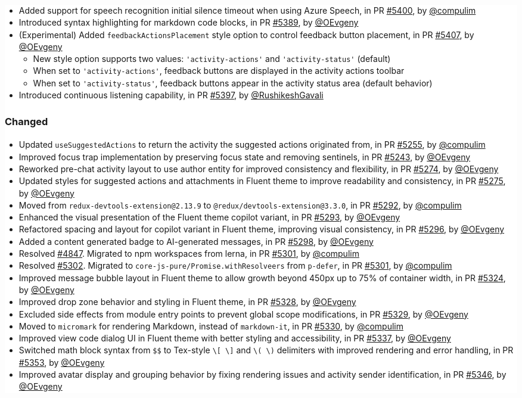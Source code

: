 -  Added support for speech recognition initial silence timeout when using Azure Speech, in PR [#5400](https://github.com/microsoft/BotFramework/WebChat/pull/5400), by [@compulim](https://github.com/compulim)
-  Introduced syntax highlighting for markdown code blocks, in PR [#5389](https://github.com/microsoft/BotFramework-WebChat/pull/5389), by [@OEvgeny](https://github.com/OEvgeny)
-  (Experimental) Added `feedbackActionsPlacement` style option to control feedback button placement, in PR [#5407](https://github.com/microsoft/BotFramework-WebChat/pull/5407), by [@OEvgeny](https://github.com/OEvgeny)
   -  New style option supports two values: `'activity-actions'` and `'activity-status'` (default)
   -  When set to `'activity-actions'`, feedback buttons are displayed in the activity actions toolbar
   -  When set to `'activity-status'`, feedback buttons appear in the activity status area (default behavior)
- Introduced continuous listening capability, in PR [#5397](https://github.com/microsoft/BotFramework-WebChat/pull/5397), by [@RushikeshGavali](https://github.com/RushikeshGavali)

### Changed

-  Updated `useSuggestedActions` to return the activity the suggested actions originated from, in PR [#5255](https://github.com/microsoft/BotFramework-WebChat/issues/5255), by [@compulim](https://github.com/compulim)
-  Improved focus trap implementation by preserving focus state and removing sentinels, in PR [#5243](https://github.com/microsoft/BotFramework-WebChat/pull/5243), by [@OEvgeny](https://github.com/OEvgeny)
-  Reworked pre-chat activity layout to use author entity for improved consistency and flexibility, in PR [#5274](https://github.com/microsoft/BotFramework-WebChat/pull/5274), by [@OEvgeny](https://github.com/OEvgeny)
-  Updated styles for suggested actions and attachments in Fluent theme to improve readability and consistency, in PR [#5275](https://github.com/microsoft/BotFramework-WebChat/pull/5275), by [@OEvgeny](https://github.com/OEvgeny)
-  Moved from `redux-devtools-extension@2.13.9` to `@redux/devtools-extension@3.3.0`, in PR [#5292](https://github.com/microsoft/BotFramework-WebChat/pull/5292), by [@compulim](https://github.com/compulim)
-  Enhanced the visual presentation of the Fluent theme copilot variant, in PR [#5293](https://github.com/microsoft/BotFramework-WebChat/pull/5293), by [@OEvgeny](https://github.com/OEvgeny)
-  Refactored spacing and layout for copilot variant in Fluent theme, improving visual consistency, in PR [#5296](https://github.com/microsoft/BotFramework-WebChat/pull/5296), by [@OEvgeny](https://github.com/OEvgeny)
-  Added a content generated badge to AI-generated messages, in PR [#5298](https://github.com/microsoft/BotFramework-WebChat/pull/5298), by [@OEvgeny](https://github.com/OEvgeny)
-  Resolved [#4847](https://github.com/microsoft/BotFramework-WebChat/issues/4847). Migrated to npm workspaces from lerna, in PR [#5301](https://github.com/microsoft/BotFramework-WebChat/pull/5301), by [@compulim](https://github.com/compulim)
-  Resolved [#5302](https://github.com/microsoft/BotFramework-WebChat/issues/5302). Migrated to `core-js-pure/Promise.withResolveers` from `p-defer`, in PR [#5301](https://github.com/microsoft/BotFramework-WebChat/pull/5301), by [@compulim](https://github.com/compulim)
-  Improved message bubble layout in Fluent theme to allow growth beyond 450px up to 75% of container width, in PR [#5324](https://github.com/microsoft/BotFramework-WebChat/pull/5324), by [@OEvgeny](https://github.com/OEvgeny)
-  Improved drop zone behavior and styling in Fluent theme, in PR [#5328](https://github.com/microsoft/BotFramework-WebChat/pull/5328), by [@OEvgeny](https://github.com/OEvgeny)
-  Excluded side effects from module entry points to prevent global scope modifications, in PR [#5329](https://github.com/microsoft/BotFramework-WebChat/pull/5329), by [@OEvgeny](https://github.com/OEvgeny)
-  Moved to `micromark` for rendering Markdown, instead of `markdown-it`, in PR [#5330](https://github.com/microsoft/BotFramework-WebChat/pull/5330), by [@compulim](https://github.com/compulim)
-  Improved view code dialog UI in Fluent theme with better styling and accessibility, in PR [#5337](https://github.com/microsoft/BotFramework-WebChat/pull/5337), by [@OEvgeny](https://github.com/OEvgeny)
-  Switched math block syntax from `$$` to Tex-style `\[ \]` and `\( \)` delimiters with improved rendering and error handling, in PR [#5353](https://github.com/microsoft/BotFramework-WebChat/pull/5353), by [@OEvgeny](https://github.com/OEvgeny)
-  Improved avatar display and grouping behavior by fixing rendering issues and activity sender identification, in PR [#5346](https://github.com/microsoft/BotFramework-WebChat/pull/5346), by [@OEvgeny](https://github.com/OEvgeny)